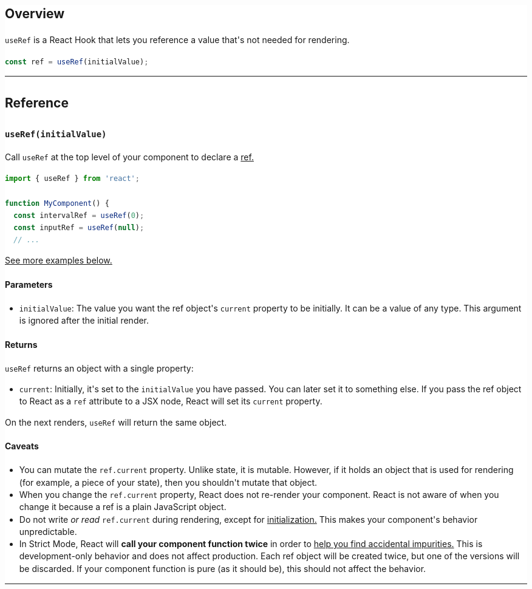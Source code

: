 
## Overview

<p class="intro" markdown>

`useRef` is a React Hook that lets you reference a value that's not needed for rendering.

```js
const ref = useRef(initialValue);
```

</p>

---

## Reference

### `useRef(initialValue)`

Call `useRef` at the top level of your component to declare a [ref.](/learn/referencing-values-with-refs)

```js
import { useRef } from 'react';

function MyComponent() {
  const intervalRef = useRef(0);
  const inputRef = useRef(null);
  // ...
```

[See more examples below.](#usage)

#### Parameters

-   `initialValue`: The value you want the ref object's `current` property to be initially. It can be a value of any type. This argument is ignored after the initial render.

#### Returns

`useRef` returns an object with a single property:

-   `current`: Initially, it's set to the `initialValue` you have passed. You can later set it to something else. If you pass the ref object to React as a `ref` attribute to a JSX node, React will set its `current` property.

On the next renders, `useRef` will return the same object.

#### Caveats

-   You can mutate the `ref.current` property. Unlike state, it is mutable. However, if it holds an object that is used for rendering (for example, a piece of your state), then you shouldn't mutate that object.
-   When you change the `ref.current` property, React does not re-render your component. React is not aware of when you change it because a ref is a plain JavaScript object.
-   Do not write _or read_ `ref.current` during rendering, except for [initialization.](#avoiding-recreating-the-ref-contents) This makes your component's behavior unpredictable.
-   In Strict Mode, React will **call your component function twice** in order to [help you find accidental impurities.](#my-initializer-or-updater-function-runs-twice) This is development-only behavior and does not affect production. Each ref object will be created twice, but one of the versions will be discarded. If your component function is pure (as it should be), this should not affect the behavior.

---